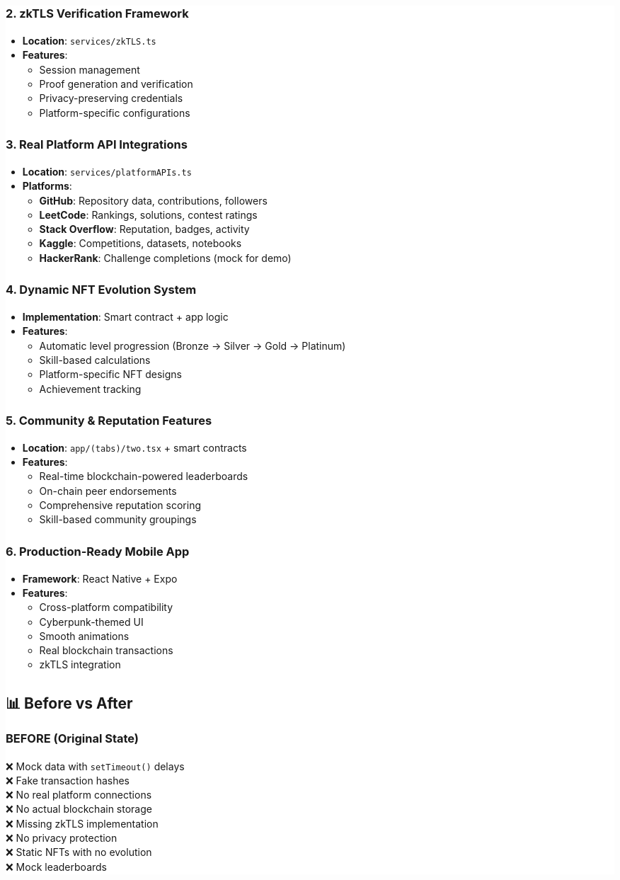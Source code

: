 ### 2. zkTLS Verification Framework
- **Location**: `services/zkTLS.ts`
- **Features**:
  - Session management
  - Proof generation and verification
  - Privacy-preserving credentials
  - Platform-specific configurations

### 3. Real Platform API Integrations
- **Location**: `services/platformAPIs.ts`
- **Platforms**:
  - **GitHub**: Repository data, contributions, followers
  - **LeetCode**: Rankings, solutions, contest ratings
  - **Stack Overflow**: Reputation, badges, activity
  - **Kaggle**: Competitions, datasets, notebooks
  - **HackerRank**: Challenge completions (mock for demo)

### 4. Dynamic NFT Evolution System
- **Implementation**: Smart contract + app logic
- **Features**:
  - Automatic level progression (Bronze → Silver → Gold → Platinum)
  - Skill-based calculations
  - Platform-specific NFT designs
  - Achievement tracking

### 5. Community & Reputation Features
- **Location**: `app/(tabs)/two.tsx` + smart contracts
- **Features**:
  - Real-time blockchain-powered leaderboards
  - On-chain peer endorsements
  - Comprehensive reputation scoring
  - Skill-based community groupings

### 6. Production-Ready Mobile App
- **Framework**: React Native + Expo
- **Features**:
  - Cross-platform compatibility
  - Cyberpunk-themed UI
  - Smooth animations
  - Real blockchain transactions
  - zkTLS integration

## 📊 Before vs After

### BEFORE (Original State)
❌ Mock data with `setTimeout()` delays  
❌ Fake transaction hashes  
❌ No real platform connections  
❌ No actual blockchain storage  
❌ Missing zkTLS implementation  
❌ No privacy protection  
❌ Static NFTs with no evolution  
❌ Mock leaderboards  

